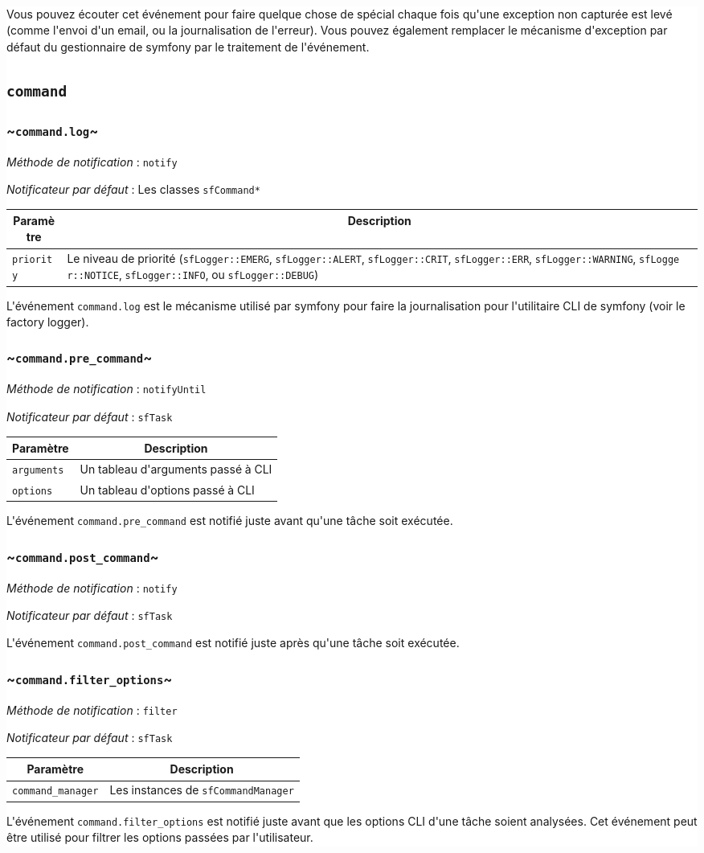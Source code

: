 Vous pouvez écouter cet événement pour faire quelque chose de spécial chaque fois qu'une exception
non capturée est levé (comme l'envoi d'un email, ou la journalisation de l'erreur). Vous pouvez
également remplacer le mécanisme d'exception par défaut du gestionnaire de symfony par
le traitement de l'événement.

`command`
---------

### ~`command.log`~

*Méthode de notification* : `notify`

*Notificateur par défaut* : Les classes `sfCommand*`

| Paramètre  | Description
| ---------- | -----------
| `priority` | Le niveau de priorité (`sfLogger::EMERG`, `sfLogger::ALERT`, `sfLogger::CRIT`, `sfLogger::ERR`, `sfLogger::WARNING`, `sfLogger::NOTICE`, `sfLogger::INFO`, ou `sfLogger::DEBUG`)

L'événement `command.log` est le mécanisme utilisé par symfony pour faire la journalisation pour
l'utilitaire CLI de symfony (voir le factory logger).

### ~`command.pre_command`~

*Méthode de notification* : `notifyUntil`

*Notificateur par défaut* : `sfTask`

| Paramètre   | Description
| ----------- | -----------
| `arguments` | Un tableau d'arguments passé à CLI
| `options`   | Un tableau d'options passé à CLI

L'événement `command.pre_command` est notifié juste avant qu'une tâche soit exécutée.

### ~`command.post_command`~

*Méthode de notification* : `notify`

*Notificateur par défaut* : `sfTask`

L'événement  `command.post_command` est notifié juste après qu'une tâche soit exécutée.

### ~`command.filter_options`~

*Méthode de notification* : `filter`

*Notificateur par défaut* : `sfTask`

| Paramètre         | Description
| ----------------- | -----------
| `command_manager` | Les instances de `sfCommandManager`

L'événement `command.filter_options` est notifié juste avant que les options CLI d'une tâche soient
analysées. Cet événement peut être utilisé pour filtrer les options passées par l'utilisateur.
